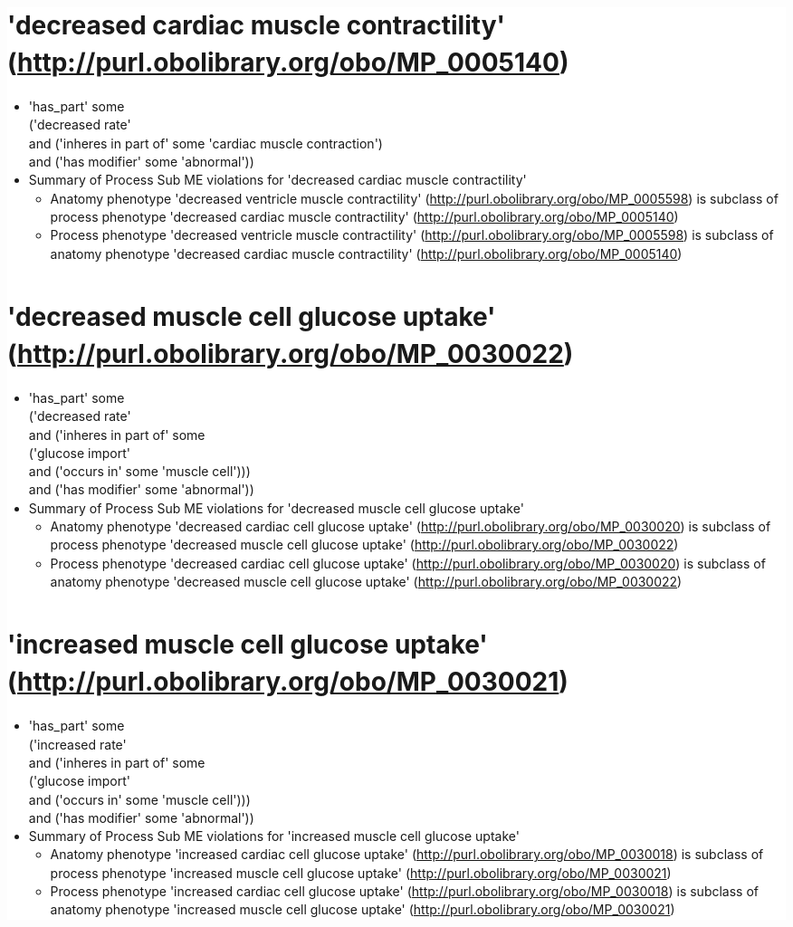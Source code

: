 
# 'decreased cardiac muscle contractility' (http://purl.obolibrary.org/obo/MP_0005140)

* 'has_part' some   
    ('decreased rate'  
     and ('inheres in part of' some 'cardiac muscle contraction')  
     and ('has modifier' some 'abnormal'))
* Summary of Process Sub ME violations for 'decreased cardiac muscle contractility'
   * Anatomy phenotype 'decreased ventricle muscle contractility' (<http://purl.obolibrary.org/obo/MP_0005598>) is subclass of process phenotype 'decreased cardiac muscle contractility' (<http://purl.obolibrary.org/obo/MP_0005140>) 
   * Process phenotype 'decreased ventricle muscle contractility' (<http://purl.obolibrary.org/obo/MP_0005598>) is subclass of anatomy phenotype 'decreased cardiac muscle contractility' (<http://purl.obolibrary.org/obo/MP_0005140>) 


# 'decreased muscle cell glucose uptake' (http://purl.obolibrary.org/obo/MP_0030022)

* 'has_part' some   
    ('decreased rate'  
     and ('inheres in part of' some   
        ('glucose import'  
         and ('occurs in' some 'muscle cell')))  
     and ('has modifier' some 'abnormal'))
* Summary of Process Sub ME violations for 'decreased muscle cell glucose uptake'
   * Anatomy phenotype 'decreased cardiac cell glucose uptake' (<http://purl.obolibrary.org/obo/MP_0030020>) is subclass of process phenotype 'decreased muscle cell glucose uptake' (<http://purl.obolibrary.org/obo/MP_0030022>) 
   * Process phenotype 'decreased cardiac cell glucose uptake' (<http://purl.obolibrary.org/obo/MP_0030020>) is subclass of anatomy phenotype 'decreased muscle cell glucose uptake' (<http://purl.obolibrary.org/obo/MP_0030022>) 


# 'increased muscle cell glucose uptake' (http://purl.obolibrary.org/obo/MP_0030021)

* 'has_part' some   
    ('increased rate'  
     and ('inheres in part of' some   
        ('glucose import'  
         and ('occurs in' some 'muscle cell')))  
     and ('has modifier' some 'abnormal'))
* Summary of Process Sub ME violations for 'increased muscle cell glucose uptake'
   * Anatomy phenotype 'increased cardiac cell glucose uptake' (<http://purl.obolibrary.org/obo/MP_0030018>) is subclass of process phenotype 'increased muscle cell glucose uptake' (<http://purl.obolibrary.org/obo/MP_0030021>) 
   * Process phenotype 'increased cardiac cell glucose uptake' (<http://purl.obolibrary.org/obo/MP_0030018>) is subclass of anatomy phenotype 'increased muscle cell glucose uptake' (<http://purl.obolibrary.org/obo/MP_0030021>) 
